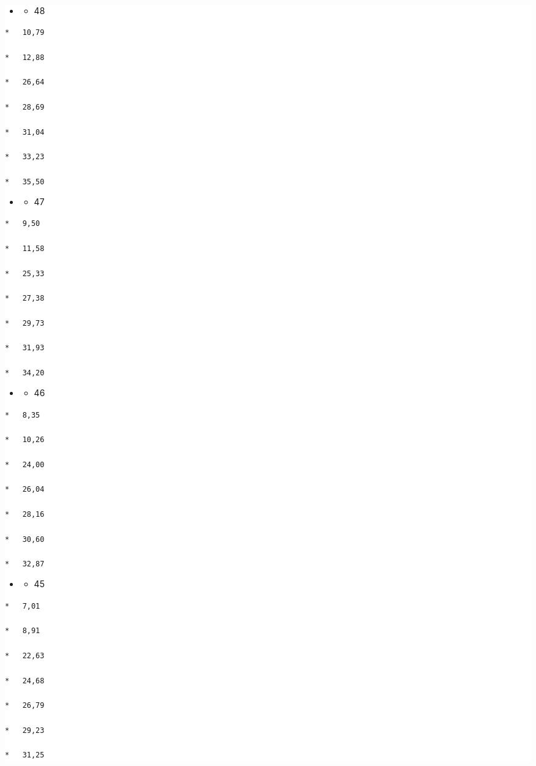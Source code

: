 
*    *   48

    *   10,79

    *   12,88

    *   26,64

    *   28,69

    *   31,04

    *   33,23

    *   35,50


*    *   47

    *   9,50

    *   11,58

    *   25,33

    *   27,38

    *   29,73

    *   31,93

    *   34,20


*    *   46

    *   8,35

    *   10,26

    *   24,00

    *   26,04

    *   28,16

    *   30,60

    *   32,87


*    *   45

    *   7,01

    *   8,91

    *   22,63

    *   24,68

    *   26,79

    *   29,23

    *   31,25
